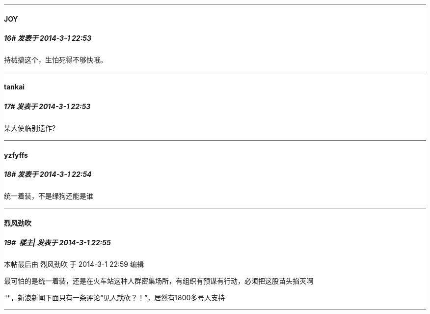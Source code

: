 


-----

####  JOY  
##### 16#       发表于 2014-3-1 22:53




持械搞这个，生怕死得不够快哦。







-----

####  tankai  
##### 17#       发表于 2014-3-1 22:53




某大使临别遗作?







-----

####  yzfyffs  
##### 18#       发表于 2014-3-1 22:54




统一着装，不是绿狗还能是谁







-----

####  烈风劲吹  
##### 19#         楼主| 发表于 2014-3-1 22:55



 本帖最后由 烈风劲吹 于 2014-3-1 22:59 编辑 

最可怕的是统一着装，还是在火车站这种人群密集场所，有组织有预谋有行动，必须把这股苗头掐灭啊

艹，新浪新闻下面只有一条评论“见人就砍？！”，居然有1800多号人支持







-----
